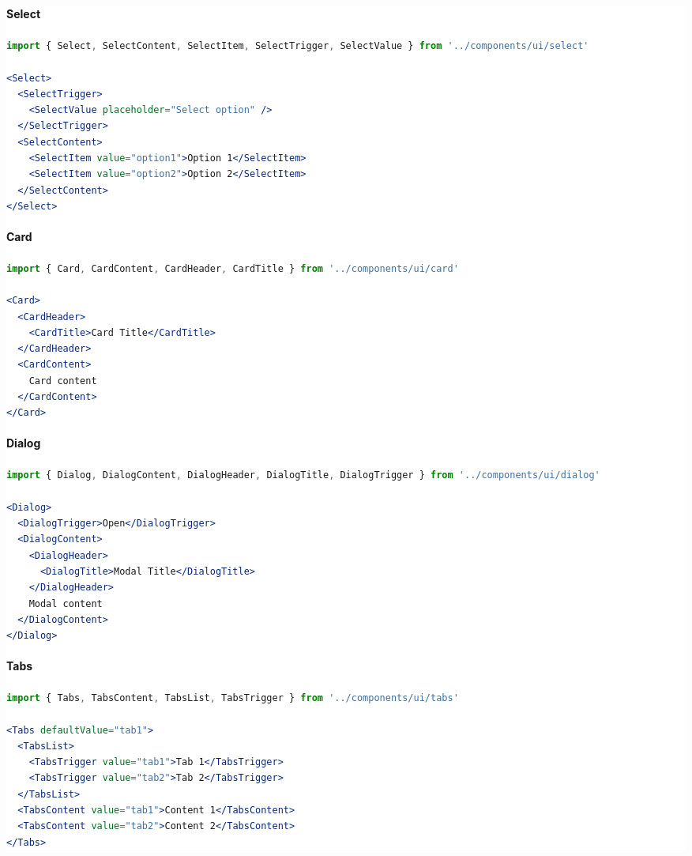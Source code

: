 #### Select
```jsx
import { Select, SelectContent, SelectItem, SelectTrigger, SelectValue } from '../components/ui/select'

<Select>
  <SelectTrigger>
    <SelectValue placeholder="Select option" />
  </SelectTrigger>
  <SelectContent>
    <SelectItem value="option1">Option 1</SelectItem>
    <SelectItem value="option2">Option 2</SelectItem>
  </SelectContent>
</Select>
```

#### Card
```jsx
import { Card, CardContent, CardHeader, CardTitle } from '../components/ui/card'

<Card>
  <CardHeader>
    <CardTitle>Card Title</CardTitle>
  </CardHeader>
  <CardContent>
    Card content
  </CardContent>
</Card>
```

#### Dialog
```jsx
import { Dialog, DialogContent, DialogHeader, DialogTitle, DialogTrigger } from '../components/ui/dialog'

<Dialog>
  <DialogTrigger>Open</DialogTrigger>
  <DialogContent>
    <DialogHeader>
      <DialogTitle>Modal Title</DialogTitle>
    </DialogHeader>
    Modal content
  </DialogContent>
</Dialog>
```

#### Tabs
```jsx
import { Tabs, TabsContent, TabsList, TabsTrigger } from '../components/ui/tabs'

<Tabs defaultValue="tab1">
  <TabsList>
    <TabsTrigger value="tab1">Tab 1</TabsTrigger>
    <TabsTrigger value="tab2">Tab 2</TabsTrigger>
  </TabsList>
  <TabsContent value="tab1">Content 1</TabsContent>
  <TabsContent value="tab2">Content 2</TabsContent>
</Tabs>
```
